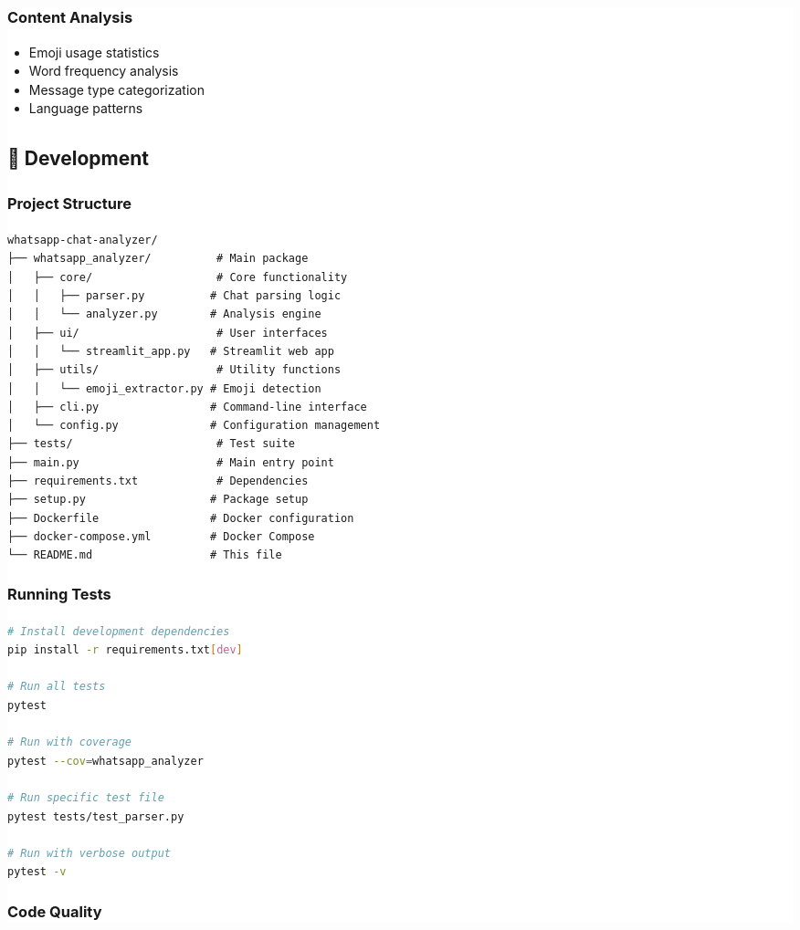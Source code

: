 ### Content Analysis
- Emoji usage statistics
- Word frequency analysis
- Message type categorization
- Language patterns

## 🧪 Development

### Project Structure

```
whatsapp-chat-analyzer/
├── whatsapp_analyzer/          # Main package
│   ├── core/                   # Core functionality
│   │   ├── parser.py          # Chat parsing logic
│   │   └── analyzer.py        # Analysis engine
│   ├── ui/                     # User interfaces
│   │   └── streamlit_app.py   # Streamlit web app
│   ├── utils/                  # Utility functions
│   │   └── emoji_extractor.py # Emoji detection
│   ├── cli.py                 # Command-line interface
│   └── config.py              # Configuration management
├── tests/                      # Test suite
├── main.py                     # Main entry point
├── requirements.txt            # Dependencies
├── setup.py                   # Package setup
├── Dockerfile                 # Docker configuration
├── docker-compose.yml         # Docker Compose
└── README.md                  # This file
```

### Running Tests

```bash
# Install development dependencies
pip install -r requirements.txt[dev]

# Run all tests
pytest

# Run with coverage
pytest --cov=whatsapp_analyzer

# Run specific test file
pytest tests/test_parser.py

# Run with verbose output
pytest -v
```

### Code Quality

